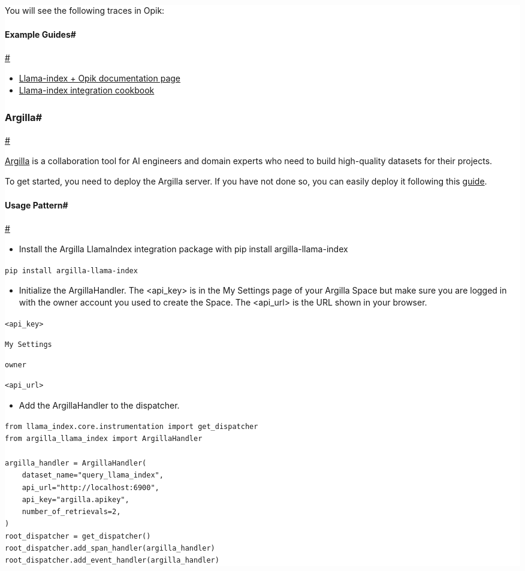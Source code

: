 You will see the following traces in Opik:

#### Example Guides#

[#](https://docs.llamaindex.ai/en/stable/module_guides/observability/#example-guides_2)

- [Llama-index + Opik documentation page](https://www.comet.com/docs/opik/tracing/integrations/llama_index?utm_source=llamaindex&utm_medium=docs&utm_campaign=opik)
- [Llama-index integration cookbook](https://www.comet.com/docs/opik/cookbook/llama-index?utm_source=llama-index&utm_medium=docs&utm_campaign=opik)
### Argilla#

[#](https://docs.llamaindex.ai/en/stable/module_guides/observability/#argilla)

[Argilla](https://github.com/argilla-io/argilla) is a collaboration tool for AI engineers and domain experts who need to build high-quality datasets for their projects.

To get started, you need to deploy the Argilla server. If you have not done so, you can easily deploy it following this [guide](https://docs.argilla.io/latest/getting_started/quickstart/).

#### Usage Pattern#

[#](https://docs.llamaindex.ai/en/stable/module_guides/observability/#usage-pattern_6)

- Install the Argilla LlamaIndex integration package with pip install argilla-llama-index
```
pip install argilla-llama-index
```

- Initialize the ArgillaHandler. The <api_key> is in the My Settings page of your Argilla Space but make sure you are logged in with the owner account you used to create the Space. The <api_url> is the URL shown in your browser.
```
<api_key>
```

```
My Settings
```

```
owner
```

```
<api_url>
```

- Add the ArgillaHandler to the dispatcher.
```
from llama_index.core.instrumentation import get_dispatcher
from argilla_llama_index import ArgillaHandler

argilla_handler = ArgillaHandler(
    dataset_name="query_llama_index",
    api_url="http://localhost:6900",
    api_key="argilla.apikey",
    number_of_retrievals=2,
)
root_dispatcher = get_dispatcher()
root_dispatcher.add_span_handler(argilla_handler)
root_dispatcher.add_event_handler(argilla_handler)
```
